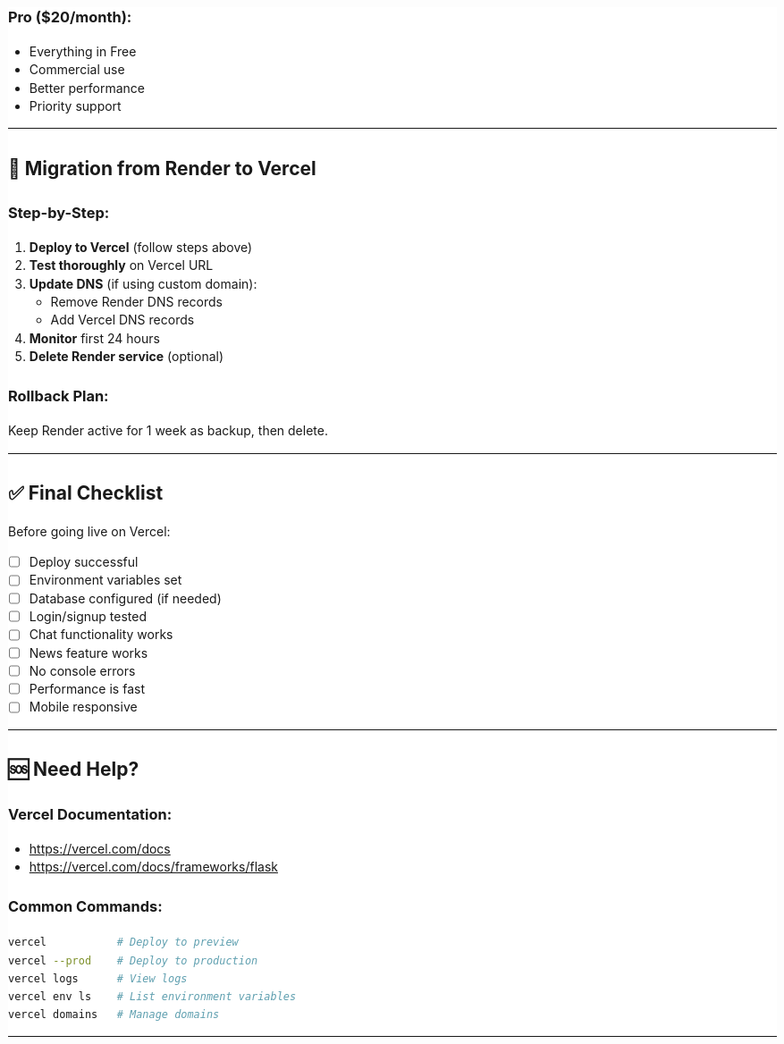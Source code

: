 ### **Pro ($20/month):**
- Everything in Free
- Commercial use
- Better performance
- Priority support

---

## 🔄 Migration from Render to Vercel

### **Step-by-Step:**

1. **Deploy to Vercel** (follow steps above)
2. **Test thoroughly** on Vercel URL
3. **Update DNS** (if using custom domain):
   - Remove Render DNS records
   - Add Vercel DNS records
4. **Monitor** first 24 hours
5. **Delete Render service** (optional)

### **Rollback Plan:**
Keep Render active for 1 week as backup, then delete.

---

## ✅ Final Checklist

Before going live on Vercel:
- [ ] Deploy successful
- [ ] Environment variables set
- [ ] Database configured (if needed)
- [ ] Login/signup tested
- [ ] Chat functionality works
- [ ] News feature works
- [ ] No console errors
- [ ] Performance is fast
- [ ] Mobile responsive

---

## 🆘 Need Help?

### **Vercel Documentation:**
- https://vercel.com/docs
- https://vercel.com/docs/frameworks/flask

### **Common Commands:**
```bash
vercel           # Deploy to preview
vercel --prod    # Deploy to production
vercel logs      # View logs
vercel env ls    # List environment variables
vercel domains   # Manage domains
```

---